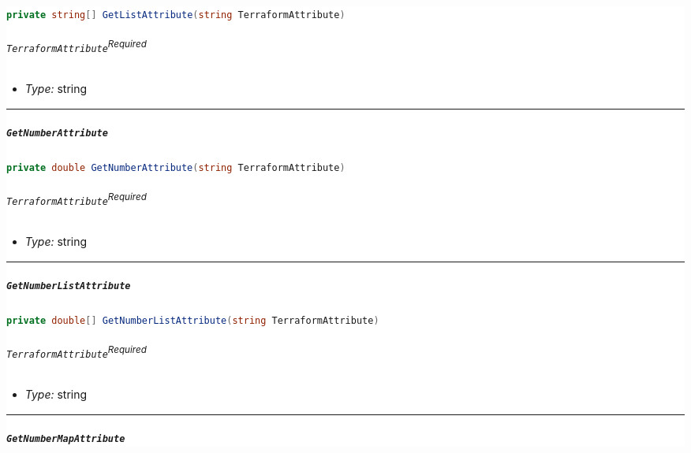 ```csharp
private string[] GetListAttribute(string TerraformAttribute)
```

###### `TerraformAttribute`<sup>Required</sup> <a name="TerraformAttribute" id="rhizo-co-terraform-provider-oci.dataOciNetworkFirewallNetworkFirewallPolicyTunnelInspectionRules.DataOciNetworkFirewallNetworkFirewallPolicyTunnelInspectionRules.getListAttribute.parameter.terraformAttribute"></a>

- *Type:* string

---

##### `GetNumberAttribute` <a name="GetNumberAttribute" id="rhizo-co-terraform-provider-oci.dataOciNetworkFirewallNetworkFirewallPolicyTunnelInspectionRules.DataOciNetworkFirewallNetworkFirewallPolicyTunnelInspectionRules.getNumberAttribute"></a>

```csharp
private double GetNumberAttribute(string TerraformAttribute)
```

###### `TerraformAttribute`<sup>Required</sup> <a name="TerraformAttribute" id="rhizo-co-terraform-provider-oci.dataOciNetworkFirewallNetworkFirewallPolicyTunnelInspectionRules.DataOciNetworkFirewallNetworkFirewallPolicyTunnelInspectionRules.getNumberAttribute.parameter.terraformAttribute"></a>

- *Type:* string

---

##### `GetNumberListAttribute` <a name="GetNumberListAttribute" id="rhizo-co-terraform-provider-oci.dataOciNetworkFirewallNetworkFirewallPolicyTunnelInspectionRules.DataOciNetworkFirewallNetworkFirewallPolicyTunnelInspectionRules.getNumberListAttribute"></a>

```csharp
private double[] GetNumberListAttribute(string TerraformAttribute)
```

###### `TerraformAttribute`<sup>Required</sup> <a name="TerraformAttribute" id="rhizo-co-terraform-provider-oci.dataOciNetworkFirewallNetworkFirewallPolicyTunnelInspectionRules.DataOciNetworkFirewallNetworkFirewallPolicyTunnelInspectionRules.getNumberListAttribute.parameter.terraformAttribute"></a>

- *Type:* string

---

##### `GetNumberMapAttribute` <a name="GetNumberMapAttribute" id="rhizo-co-terraform-provider-oci.dataOciNetworkFirewallNetworkFirewallPolicyTunnelInspectionRules.DataOciNetworkFirewallNetworkFirewallPolicyTunnelInspectionRules.getNumberMapAttribute"></a>
